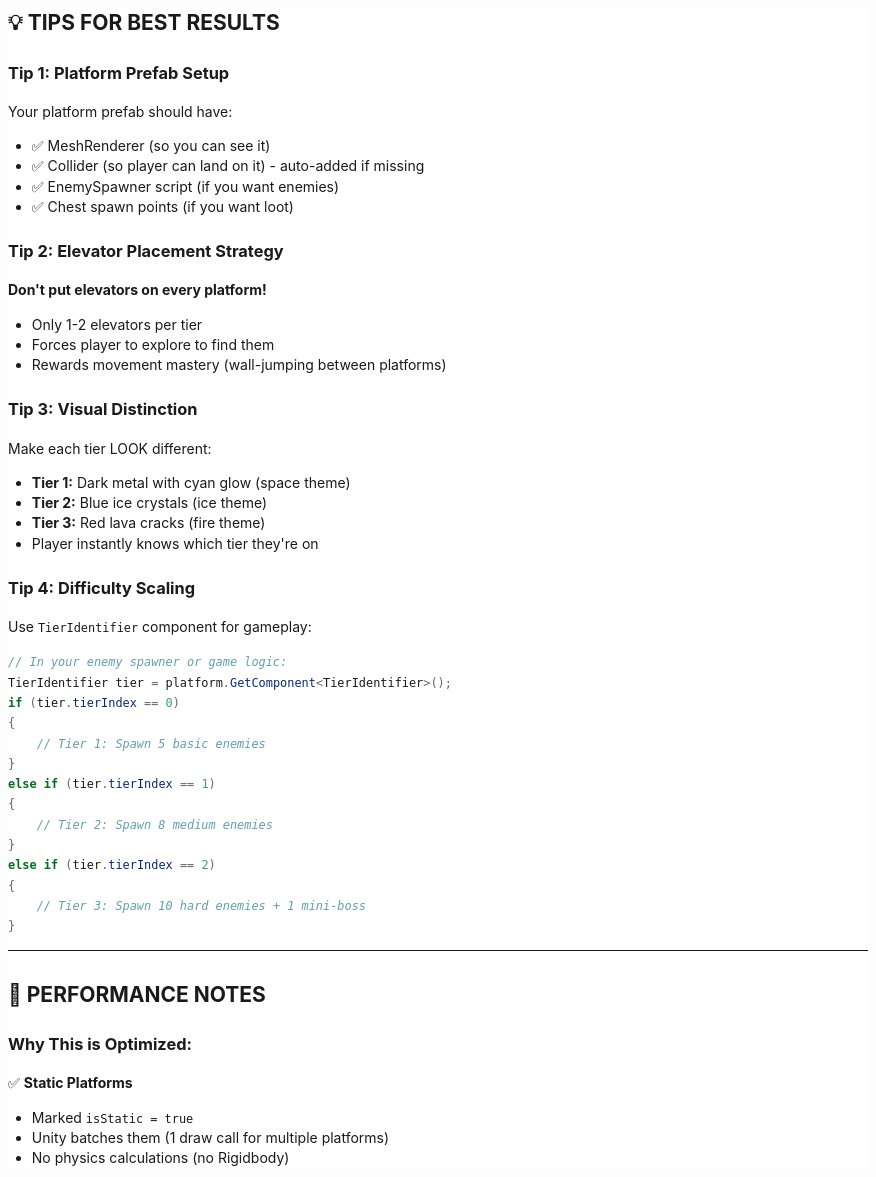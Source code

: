 
## 💡 **TIPS FOR BEST RESULTS**

### Tip 1: Platform Prefab Setup
Your platform prefab should have:
- ✅ MeshRenderer (so you can see it)
- ✅ Collider (so player can land on it) - auto-added if missing
- ✅ EnemySpawner script (if you want enemies)
- ✅ Chest spawn points (if you want loot)

### Tip 2: Elevator Placement Strategy
**Don't put elevators on every platform!**
- Only 1-2 elevators per tier
- Forces player to explore to find them
- Rewards movement mastery (wall-jumping between platforms)

### Tip 3: Visual Distinction
Make each tier LOOK different:
- **Tier 1:** Dark metal with cyan glow (space theme)
- **Tier 2:** Blue ice crystals (ice theme)
- **Tier 3:** Red lava cracks (fire theme)
- Player instantly knows which tier they're on

### Tip 4: Difficulty Scaling
Use `TierIdentifier` component for gameplay:
```csharp
// In your enemy spawner or game logic:
TierIdentifier tier = platform.GetComponent<TierIdentifier>();
if (tier.tierIndex == 0) 
{
    // Tier 1: Spawn 5 basic enemies
}
else if (tier.tierIndex == 1) 
{
    // Tier 2: Spawn 8 medium enemies
}
else if (tier.tierIndex == 2) 
{
    // Tier 3: Spawn 10 hard enemies + 1 mini-boss
}
```

---

## 🎯 **PERFORMANCE NOTES**

### Why This is Optimized:

✅ **Static Platforms**
- Marked `isStatic = true`
- Unity batches them (1 draw call for multiple platforms)
- No physics calculations (no Rigidbody)
